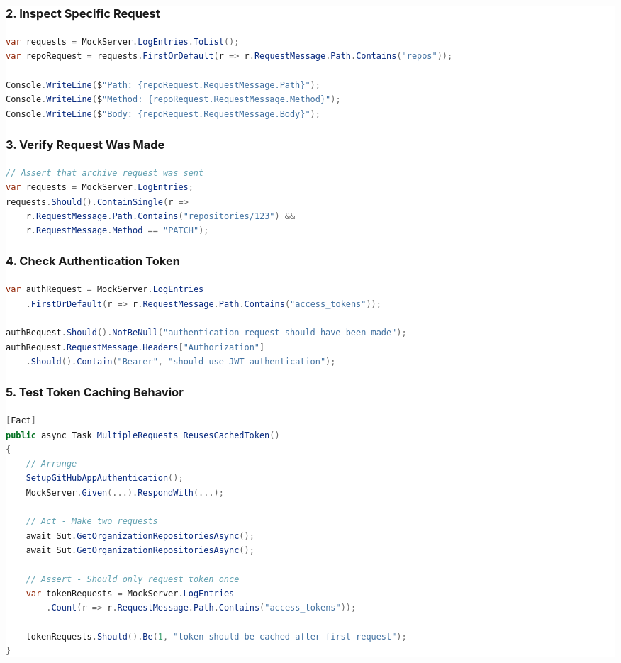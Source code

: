 ### 2. Inspect Specific Request

```csharp
var requests = MockServer.LogEntries.ToList();
var repoRequest = requests.FirstOrDefault(r => r.RequestMessage.Path.Contains("repos"));

Console.WriteLine($"Path: {repoRequest.RequestMessage.Path}");
Console.WriteLine($"Method: {repoRequest.RequestMessage.Method}");
Console.WriteLine($"Body: {repoRequest.RequestMessage.Body}");
```

### 3. Verify Request Was Made

```csharp
// Assert that archive request was sent
var requests = MockServer.LogEntries;
requests.Should().ContainSingle(r => 
    r.RequestMessage.Path.Contains("repositories/123") && 
    r.RequestMessage.Method == "PATCH");
```

### 4. Check Authentication Token

```csharp
var authRequest = MockServer.LogEntries
    .FirstOrDefault(r => r.RequestMessage.Path.Contains("access_tokens"));

authRequest.Should().NotBeNull("authentication request should have been made");
authRequest.RequestMessage.Headers["Authorization"]
    .Should().Contain("Bearer", "should use JWT authentication");
```

### 5. Test Token Caching Behavior

```csharp
[Fact]
public async Task MultipleRequests_ReusesCachedToken()
{
    // Arrange
    SetupGitHubAppAuthentication();
    MockServer.Given(...).RespondWith(...);
    
    // Act - Make two requests
    await Sut.GetOrganizationRepositoriesAsync();
    await Sut.GetOrganizationRepositoriesAsync();
    
    // Assert - Should only request token once
    var tokenRequests = MockServer.LogEntries
        .Count(r => r.RequestMessage.Path.Contains("access_tokens"));
    
    tokenRequests.Should().Be(1, "token should be cached after first request");
}
```
